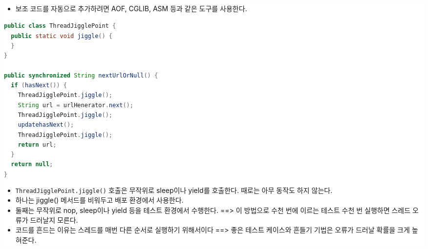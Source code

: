   - 보조 코드를 자동으로 추가하려면 AOF, CGLIB, ASM 등과 같은 도구를 사용한다.

   ```java
   public class ThreadJigglePoint {
     public static void jiggle() {
     }
   }
   
   public synchronized String nextUrlOrNull() {
     if (hasNext()) {
       ThreadJigglePoint.jiggle();
       String url = urlHenerator.next();
       ThreadJigglePoint.jiggle();
       updatehasNext();
       ThreadJigglePoint.jiggle();
       return url;
     }
     return null;
   }
   ```

   - `ThreadJigglePoint.jiggle()` 호출은 무작위로 sleep이나 yield를 호출한다. 때로는 아무 동작도 하지 않는다.
   - 하나는 jiggle() 메서드를 비워두고 배포 환경에서 사용한다.
   - 둘째는 무작위로 nop, sleep이나 yield 등을 테스트 환경에서 수행한다. ==> 이 방법으로 수천 번에 이르는 테스트 수천 번 실행하면 스레드 오류가 드러날지 모른다.
   - 코드를 흔드는 이유는 스레드를 매번 다른 순서로 실행하기 위해서이다 ==> 좋은 테스트 케이스와 흔들기 기법은 오류가 드러날 확률을 크게 높혀준다.
